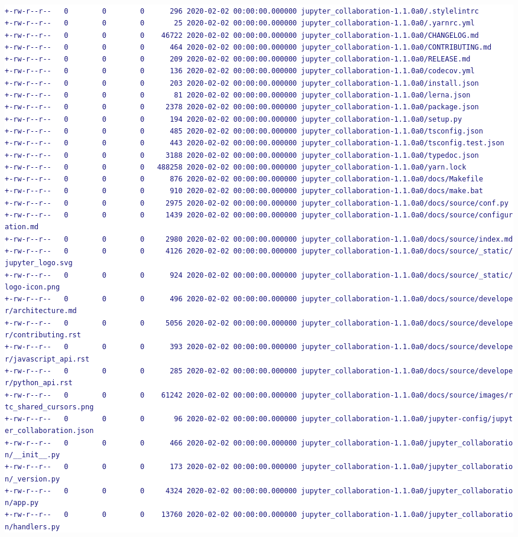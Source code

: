 ```diff
+-rw-r--r--   0        0        0      296 2020-02-02 00:00:00.000000 jupyter_collaboration-1.1.0a0/.stylelintrc
+-rw-r--r--   0        0        0       25 2020-02-02 00:00:00.000000 jupyter_collaboration-1.1.0a0/.yarnrc.yml
+-rw-r--r--   0        0        0    46722 2020-02-02 00:00:00.000000 jupyter_collaboration-1.1.0a0/CHANGELOG.md
+-rw-r--r--   0        0        0      464 2020-02-02 00:00:00.000000 jupyter_collaboration-1.1.0a0/CONTRIBUTING.md
+-rw-r--r--   0        0        0      209 2020-02-02 00:00:00.000000 jupyter_collaboration-1.1.0a0/RELEASE.md
+-rw-r--r--   0        0        0      136 2020-02-02 00:00:00.000000 jupyter_collaboration-1.1.0a0/codecov.yml
+-rw-r--r--   0        0        0      203 2020-02-02 00:00:00.000000 jupyter_collaboration-1.1.0a0/install.json
+-rw-r--r--   0        0        0       81 2020-02-02 00:00:00.000000 jupyter_collaboration-1.1.0a0/lerna.json
+-rw-r--r--   0        0        0     2378 2020-02-02 00:00:00.000000 jupyter_collaboration-1.1.0a0/package.json
+-rw-r--r--   0        0        0      194 2020-02-02 00:00:00.000000 jupyter_collaboration-1.1.0a0/setup.py
+-rw-r--r--   0        0        0      485 2020-02-02 00:00:00.000000 jupyter_collaboration-1.1.0a0/tsconfig.json
+-rw-r--r--   0        0        0      443 2020-02-02 00:00:00.000000 jupyter_collaboration-1.1.0a0/tsconfig.test.json
+-rw-r--r--   0        0        0     3188 2020-02-02 00:00:00.000000 jupyter_collaboration-1.1.0a0/typedoc.json
+-rw-r--r--   0        0        0   488258 2020-02-02 00:00:00.000000 jupyter_collaboration-1.1.0a0/yarn.lock
+-rw-r--r--   0        0        0      876 2020-02-02 00:00:00.000000 jupyter_collaboration-1.1.0a0/docs/Makefile
+-rw-r--r--   0        0        0      910 2020-02-02 00:00:00.000000 jupyter_collaboration-1.1.0a0/docs/make.bat
+-rw-r--r--   0        0        0     2975 2020-02-02 00:00:00.000000 jupyter_collaboration-1.1.0a0/docs/source/conf.py
+-rw-r--r--   0        0        0     1439 2020-02-02 00:00:00.000000 jupyter_collaboration-1.1.0a0/docs/source/configuration.md
+-rw-r--r--   0        0        0     2980 2020-02-02 00:00:00.000000 jupyter_collaboration-1.1.0a0/docs/source/index.md
+-rw-r--r--   0        0        0     4126 2020-02-02 00:00:00.000000 jupyter_collaboration-1.1.0a0/docs/source/_static/jupyter_logo.svg
+-rw-r--r--   0        0        0      924 2020-02-02 00:00:00.000000 jupyter_collaboration-1.1.0a0/docs/source/_static/logo-icon.png
+-rw-r--r--   0        0        0      496 2020-02-02 00:00:00.000000 jupyter_collaboration-1.1.0a0/docs/source/developer/architecture.md
+-rw-r--r--   0        0        0     5056 2020-02-02 00:00:00.000000 jupyter_collaboration-1.1.0a0/docs/source/developer/contributing.rst
+-rw-r--r--   0        0        0      393 2020-02-02 00:00:00.000000 jupyter_collaboration-1.1.0a0/docs/source/developer/javascript_api.rst
+-rw-r--r--   0        0        0      285 2020-02-02 00:00:00.000000 jupyter_collaboration-1.1.0a0/docs/source/developer/python_api.rst
+-rw-r--r--   0        0        0    61242 2020-02-02 00:00:00.000000 jupyter_collaboration-1.1.0a0/docs/source/images/rtc_shared_cursors.png
+-rw-r--r--   0        0        0       96 2020-02-02 00:00:00.000000 jupyter_collaboration-1.1.0a0/jupyter-config/jupyter_collaboration.json
+-rw-r--r--   0        0        0      466 2020-02-02 00:00:00.000000 jupyter_collaboration-1.1.0a0/jupyter_collaboration/__init__.py
+-rw-r--r--   0        0        0      173 2020-02-02 00:00:00.000000 jupyter_collaboration-1.1.0a0/jupyter_collaboration/_version.py
+-rw-r--r--   0        0        0     4324 2020-02-02 00:00:00.000000 jupyter_collaboration-1.1.0a0/jupyter_collaboration/app.py
+-rw-r--r--   0        0        0    13760 2020-02-02 00:00:00.000000 jupyter_collaboration-1.1.0a0/jupyter_collaboration/handlers.py
```